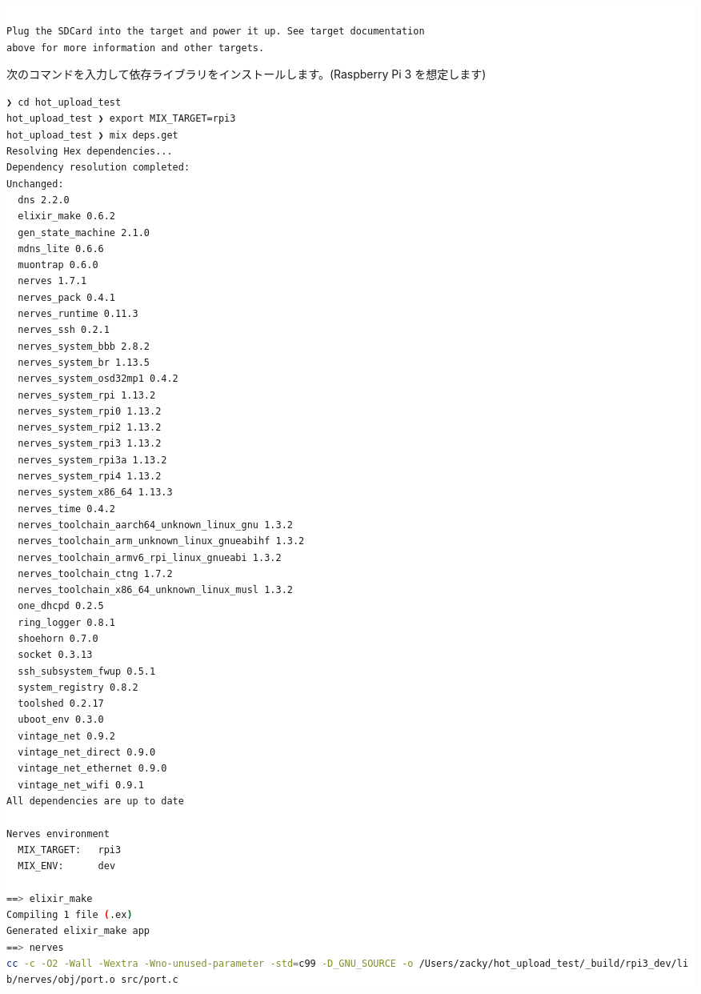 ```bash

Plug the SDCard into the target and power it up. See target documentation
above for more information and other targets.
```

次のコマンドを入力して依存ライブラリをインストールします。(Raspberry Pi 3 を想定します)

```bash
❯ cd hot_upload_test
hot_upload_test ❯ export MIX_TARGET=rpi3
hot_upload_test ❯ mix deps.get
Resolving Hex dependencies...
Dependency resolution completed:
Unchanged:
  dns 2.2.0
  elixir_make 0.6.2
  gen_state_machine 2.1.0
  mdns_lite 0.6.6
  muontrap 0.6.0
  nerves 1.7.1
  nerves_pack 0.4.1
  nerves_runtime 0.11.3
  nerves_ssh 0.2.1
  nerves_system_bbb 2.8.2
  nerves_system_br 1.13.5
  nerves_system_osd32mp1 0.4.2
  nerves_system_rpi 1.13.2
  nerves_system_rpi0 1.13.2
  nerves_system_rpi2 1.13.2
  nerves_system_rpi3 1.13.2
  nerves_system_rpi3a 1.13.2
  nerves_system_rpi4 1.13.2
  nerves_system_x86_64 1.13.3
  nerves_time 0.4.2
  nerves_toolchain_aarch64_unknown_linux_gnu 1.3.2
  nerves_toolchain_arm_unknown_linux_gnueabihf 1.3.2
  nerves_toolchain_armv6_rpi_linux_gnueabi 1.3.2
  nerves_toolchain_ctng 1.7.2
  nerves_toolchain_x86_64_unknown_linux_musl 1.3.2
  one_dhcpd 0.2.5
  ring_logger 0.8.1
  shoehorn 0.7.0
  socket 0.3.13
  ssh_subsystem_fwup 0.5.1
  system_registry 0.8.2
  toolshed 0.2.17
  uboot_env 0.3.0
  vintage_net 0.9.2
  vintage_net_direct 0.9.0
  vintage_net_ethernet 0.9.0
  vintage_net_wifi 0.9.1
All dependencies are up to date

Nerves environment
  MIX_TARGET:   rpi3
  MIX_ENV:      dev

==> elixir_make
Compiling 1 file (.ex)
Generated elixir_make app
==> nerves
cc -c -O2 -Wall -Wextra -Wno-unused-parameter -std=c99 -D_GNU_SOURCE -o /Users/zacky/hot_upload_test/_build/rpi3_dev/lib/nerves/obj/port.o src/port.c
```